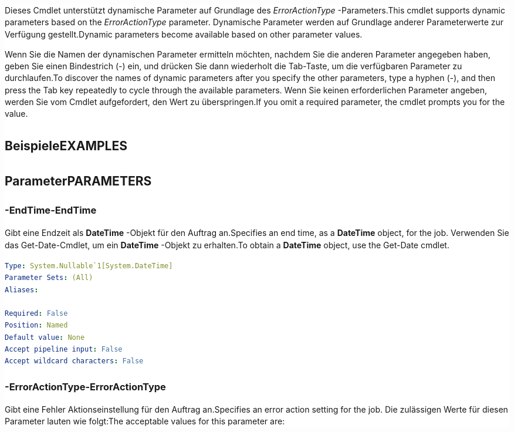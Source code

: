 <span data-ttu-id="2fb19-107">Dieses Cmdlet unterstützt dynamische Parameter auf Grundlage des *ErrorActionType* -Parameters.</span><span class="sxs-lookup"><span data-stu-id="2fb19-107">This cmdlet supports dynamic parameters based on the *ErrorActionType* parameter.</span></span>
<span data-ttu-id="2fb19-108">Dynamische Parameter werden auf Grundlage anderer Parameterwerte zur Verfügung gestellt.</span><span class="sxs-lookup"><span data-stu-id="2fb19-108">Dynamic parameters become available based on other parameter values.</span></span>

<span data-ttu-id="2fb19-109">Wenn Sie die Namen der dynamischen Parameter ermitteln möchten, nachdem Sie die anderen Parameter angegeben haben, geben Sie einen Bindestrich (-) ein, und drücken Sie dann wiederholt die Tab-Taste, um die verfügbaren Parameter zu durchlaufen.</span><span class="sxs-lookup"><span data-stu-id="2fb19-109">To discover the names of dynamic parameters after you specify the other parameters, type a hyphen (-), and then press the Tab key repeatedly to cycle through the available parameters.</span></span>
<span data-ttu-id="2fb19-110">Wenn Sie keinen erforderlichen Parameter angeben, werden Sie vom Cmdlet aufgefordert, den Wert zu überspringen.</span><span class="sxs-lookup"><span data-stu-id="2fb19-110">If you omit a required parameter, the cmdlet prompts you for the value.</span></span>

## <span data-ttu-id="2fb19-111">Beispiele</span><span class="sxs-lookup"><span data-stu-id="2fb19-111">EXAMPLES</span></span>

## <span data-ttu-id="2fb19-112">Parameter</span><span class="sxs-lookup"><span data-stu-id="2fb19-112">PARAMETERS</span></span>

### <span data-ttu-id="2fb19-113">-EndTime</span><span class="sxs-lookup"><span data-stu-id="2fb19-113">-EndTime</span></span>
<span data-ttu-id="2fb19-114">Gibt eine Endzeit als **DateTime** -Objekt für den Auftrag an.</span><span class="sxs-lookup"><span data-stu-id="2fb19-114">Specifies an end time, as a **DateTime** object, for the job.</span></span>
<span data-ttu-id="2fb19-115">Verwenden Sie das Get-Date-Cmdlet, um ein **DateTime** -Objekt zu erhalten.</span><span class="sxs-lookup"><span data-stu-id="2fb19-115">To obtain a **DateTime** object, use the Get-Date cmdlet.</span></span>

```yaml
Type: System.Nullable`1[System.DateTime]
Parameter Sets: (All)
Aliases: 

Required: False
Position: Named
Default value: None
Accept pipeline input: False
Accept wildcard characters: False
```

### <span data-ttu-id="2fb19-116">-ErrorActionType</span><span class="sxs-lookup"><span data-stu-id="2fb19-116">-ErrorActionType</span></span>
<span data-ttu-id="2fb19-117">Gibt eine Fehler Aktionseinstellung für den Auftrag an.</span><span class="sxs-lookup"><span data-stu-id="2fb19-117">Specifies an error action setting for the job.</span></span>
<span data-ttu-id="2fb19-118">Die zulässigen Werte für diesen Parameter lauten wie folgt:</span><span class="sxs-lookup"><span data-stu-id="2fb19-118">The acceptable values for this parameter are:</span></span>
